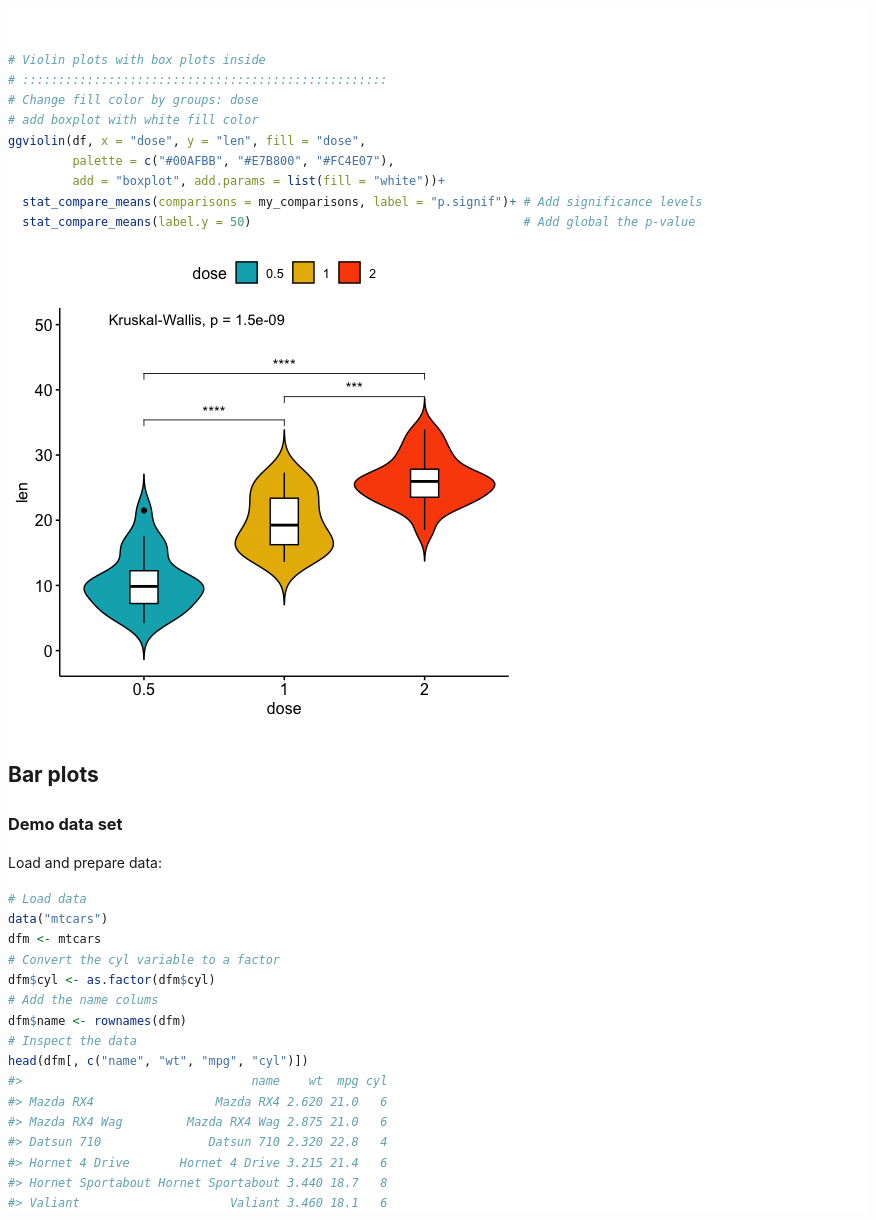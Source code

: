 ``` r

 
# Violin plots with box plots inside
# :::::::::::::::::::::::::::::::::::::::::::::::::::
# Change fill color by groups: dose
# add boxplot with white fill color
ggviolin(df, x = "dose", y = "len", fill = "dose",
         palette = c("#00AFBB", "#E7B800", "#FC4E07"),
         add = "boxplot", add.params = list(fill = "white"))+
  stat_compare_means(comparisons = my_comparisons, label = "p.signif")+ # Add significance levels
  stat_compare_means(label.y = 50)                                      # Add global the p-value 
```

![](tools/README-ggpubr-box-plot-dot-plots-strip-charts-3.png)

Bar plots
---------

### Demo data set

Load and prepare data:

``` r
# Load data
data("mtcars")
dfm <- mtcars
# Convert the cyl variable to a factor
dfm$cyl <- as.factor(dfm$cyl)
# Add the name colums
dfm$name <- rownames(dfm)
# Inspect the data
head(dfm[, c("name", "wt", "mpg", "cyl")])
#>                                name    wt  mpg cyl
#> Mazda RX4                 Mazda RX4 2.620 21.0   6
#> Mazda RX4 Wag         Mazda RX4 Wag 2.875 21.0   6
#> Datsun 710               Datsun 710 2.320 22.8   4
#> Hornet 4 Drive       Hornet 4 Drive 3.215 21.4   6
#> Hornet Sportabout Hornet Sportabout 3.440 18.7   8
#> Valiant                     Valiant 3.460 18.1   6
```
